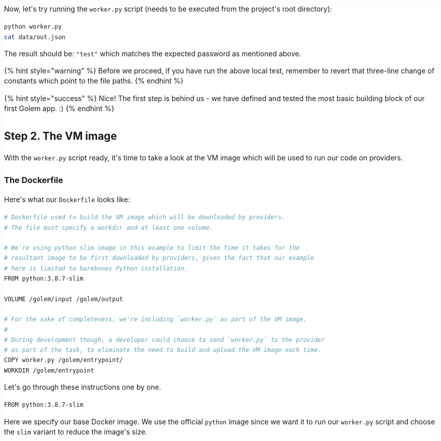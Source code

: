 Now, let's try running the `worker.py` script \(needs to be executed from the project's root directory\):

```bash
python worker.py
cat data/out.json
```

The result should be: `"test"` which matches the expected password as mentioned above.

{% hint style="warning" %}
Before we proceed, if you have run the above local test, remember to revert that three-line change of constants which point to the file paths.
{% endhint %}

{% hint style="success" %}
Nice! The first step is behind us - we have defined and tested the most basic building block of our first Golem app. :\)
{% endhint %}

## Step 2. The VM image

With the `worker.py` script ready, it's time to take a look at the VM image which will be used to run our code on providers.

### The Dockerfile

Here's what our `Dockerfile` looks like:

```bash
# Dockerfile used to build the VM image which will be downloaded by providers.
# The file must specify a workdir and at least one volume.

# We're using python slim image in this example to limit the time it takes for the
# resultant image to be first downloaded by providers, given the fact that our example
# here is limited to barebones Python installation.
FROM python:3.8.7-slim

VOLUME /golem/input /golem/output

# For the sake of completeness, we're including `worker.py` as part of the VM image.
#
# During development though, a developer could choose to send `worker.py` to the provider
# as part of the task, to eliminate the need to build and upload the VM image each time.
COPY worker.py /golem/entrypoint/
WORKDIR /golem/entrypoint
```

Let's go through these instructions one by one.

```text
FROM python:3.8.7-slim
```

Here we specify our base Docker image. We use the official `python` image since we want it to run our `worker.py` script and choose the `slim` variant to reduce the image's size. 
